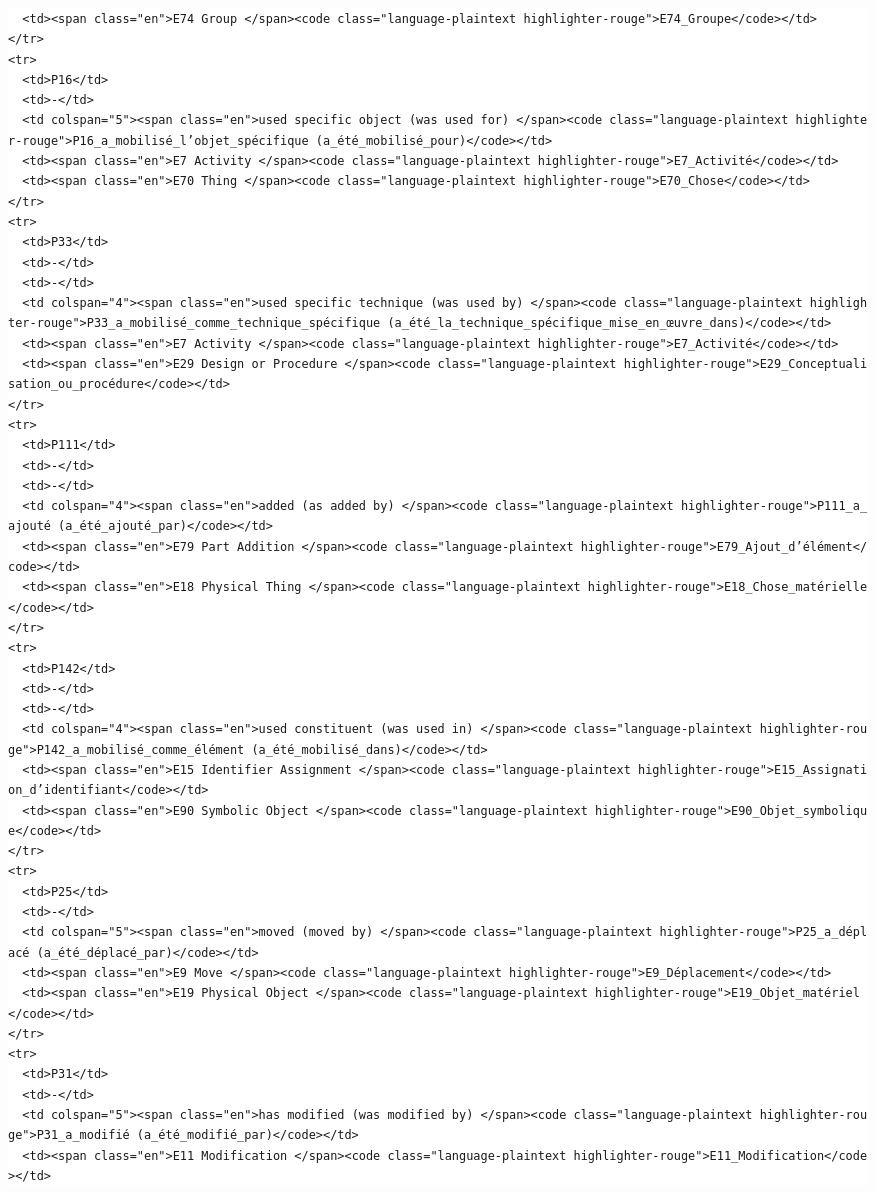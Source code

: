       <td><span class="en">E74 Group </span><code class="language-plaintext highlighter-rouge">E74_Groupe</code></td>
    </tr>
    <tr>
      <td>P16</td>
      <td>-</td>
      <td colspan="5"><span class="en">used specific object (was used for) </span><code class="language-plaintext highlighter-rouge">P16_a_mobilisé_l’objet_spécifique (a_été_mobilisé_pour)</code></td>
      <td><span class="en">E7 Activity </span><code class="language-plaintext highlighter-rouge">E7_Activité</code></td>
      <td><span class="en">E70 Thing </span><code class="language-plaintext highlighter-rouge">E70_Chose</code></td>
    </tr>
    <tr>
      <td>P33</td>
      <td>-</td>
      <td>-</td>
      <td colspan="4"><span class="en">used specific technique (was used by) </span><code class="language-plaintext highlighter-rouge">P33_a_mobilisé_comme_technique_spécifique (a_été_la_technique_spécifique_mise_en_œuvre_dans)</code></td>
      <td><span class="en">E7 Activity </span><code class="language-plaintext highlighter-rouge">E7_Activité</code></td>
      <td><span class="en">E29 Design or Procedure </span><code class="language-plaintext highlighter-rouge">E29_Conceptualisation_ou_procédure</code></td>
    </tr>
    <tr>
      <td>P111</td>
      <td>-</td>
      <td>-</td>
      <td colspan="4"><span class="en">added (as added by) </span><code class="language-plaintext highlighter-rouge">P111_a_ajouté (a_été_ajouté_par)</code></td>
      <td><span class="en">E79 Part Addition </span><code class="language-plaintext highlighter-rouge">E79_Ajout_d’élément</code></td>
      <td><span class="en">E18 Physical Thing </span><code class="language-plaintext highlighter-rouge">E18_Chose_matérielle</code></td>
    </tr>
    <tr>
      <td>P142</td>
      <td>-</td>
      <td>-</td>
      <td colspan="4"><span class="en">used constituent (was used in) </span><code class="language-plaintext highlighter-rouge">P142_a_mobilisé_comme_élément (a_été_mobilisé_dans)</code></td>
      <td><span class="en">E15 Identifier Assignment </span><code class="language-plaintext highlighter-rouge">E15_Assignation_d’identifiant</code></td>
      <td><span class="en">E90 Symbolic Object </span><code class="language-plaintext highlighter-rouge">E90_Objet_symbolique</code></td>
    </tr>
    <tr>
      <td>P25</td>
      <td>-</td>
      <td colspan="5"><span class="en">moved (moved by) </span><code class="language-plaintext highlighter-rouge">P25_a_déplacé (a_été_déplacé_par)</code></td>
      <td><span class="en">E9 Move </span><code class="language-plaintext highlighter-rouge">E9_Déplacement</code></td>
      <td><span class="en">E19 Physical Object </span><code class="language-plaintext highlighter-rouge">E19_Objet_matériel</code></td>
    </tr>
    <tr>
      <td>P31</td>
      <td>-</td>
      <td colspan="5"><span class="en">has modified (was modified by) </span><code class="language-plaintext highlighter-rouge">P31_a_modifié (a_été_modifié_par)</code></td>
      <td><span class="en">E11 Modification </span><code class="language-plaintext highlighter-rouge">E11_Modification</code></td>
